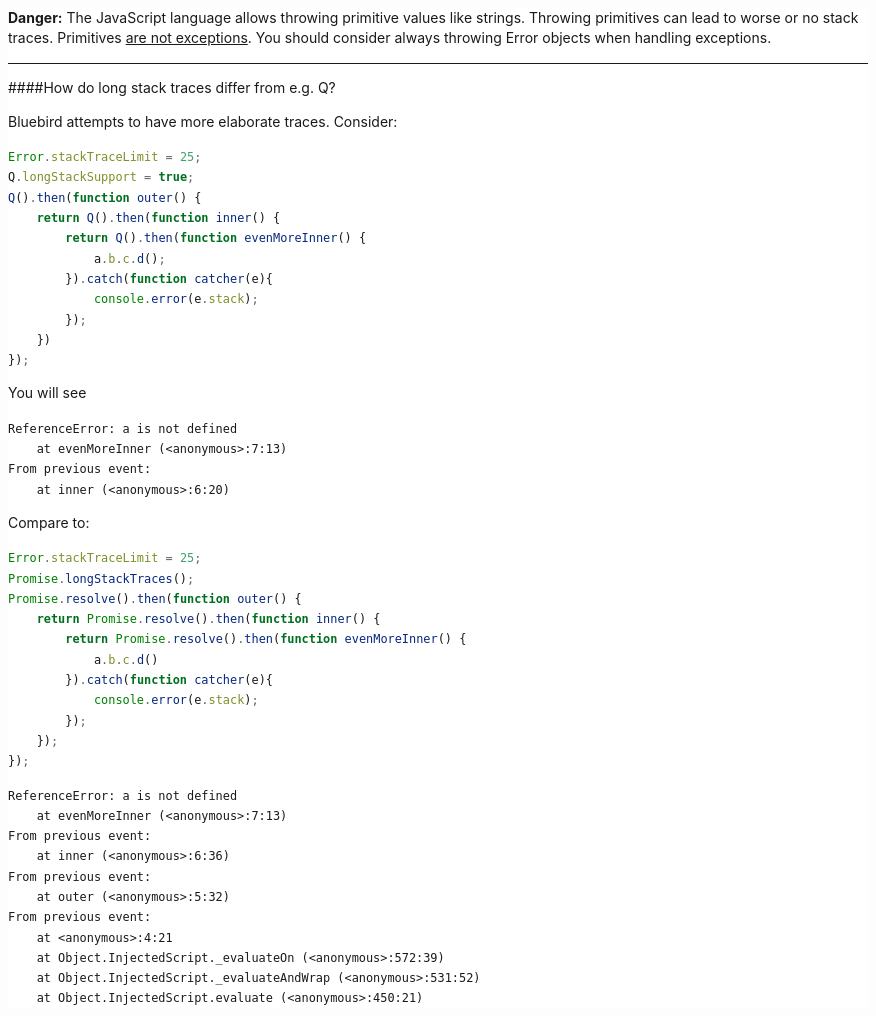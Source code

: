 **Danger:** The JavaScript language allows throwing primitive values like strings. Throwing primitives can lead to worse or no stack traces. Primitives [are not exceptions](http://www.devthought.com/2011/12/22/a-string-is-not-an-error/). You should consider always throwing Error objects when handling exceptions.

<hr>

####How do long stack traces differ from e.g. Q?

Bluebird attempts to have more elaborate traces. Consider:

```js
Error.stackTraceLimit = 25;
Q.longStackSupport = true;
Q().then(function outer() {
    return Q().then(function inner() {
        return Q().then(function evenMoreInner() {
            a.b.c.d();
        }).catch(function catcher(e){
            console.error(e.stack);
        });
    })
});
```

You will see

    ReferenceError: a is not defined
        at evenMoreInner (<anonymous>:7:13)
    From previous event:
        at inner (<anonymous>:6:20)

Compare to:

```js
Error.stackTraceLimit = 25;
Promise.longStackTraces();
Promise.resolve().then(function outer() {
    return Promise.resolve().then(function inner() {
        return Promise.resolve().then(function evenMoreInner() {
            a.b.c.d()
        }).catch(function catcher(e){
            console.error(e.stack);
        });
    });
});
```

    ReferenceError: a is not defined
        at evenMoreInner (<anonymous>:7:13)
    From previous event:
        at inner (<anonymous>:6:36)
    From previous event:
        at outer (<anonymous>:5:32)
    From previous event:
        at <anonymous>:4:21
        at Object.InjectedScript._evaluateOn (<anonymous>:572:39)
        at Object.InjectedScript._evaluateAndWrap (<anonymous>:531:52)
        at Object.InjectedScript.evaluate (<anonymous>:450:21)
